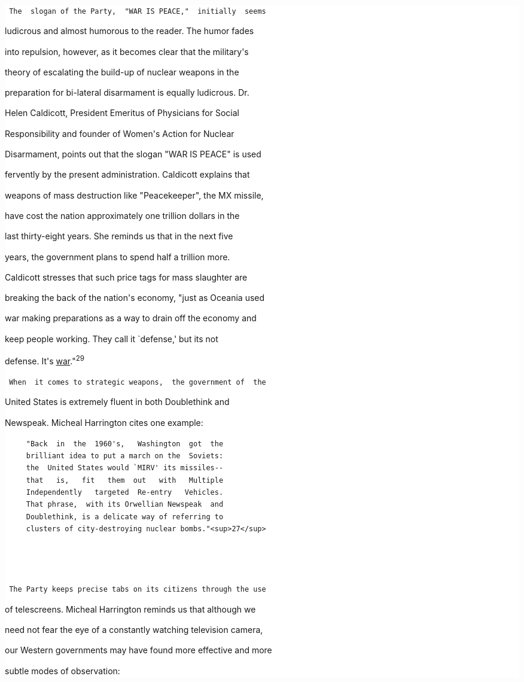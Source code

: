 

     The  slogan of the Party,  "WAR IS PEACE,"  initially  seems 

ludicrous  and  almost humorous to the reader.   The humor  fades 

into repulsion,  however, as it becomes clear that the military's 

theory  of  escalating  the build-up of nuclear  weapons  in  the 

preparation for bi-lateral disarmament is equally ludicrous.  Dr. 

Helen  Caldicott,  President  Emeritus of Physicians  for  Social 

Responsibility   and  founder  of  Women's  Action  for   Nuclear 

Disarmament,  points  out that the slogan "WAR IS PEACE" is  used 

fervently by the present administration.  Caldicott explains that 

weapons of mass destruction like "Peacekeeper",  the MX  missile, 

have  cost  the nation approximately one trillion dollars in  the 

last  thirty-eight years.   She reminds us that in the next  five 

years,  the  government  plans  to spend half  a  trillion  more.  

Caldicott  stresses that such price tags for mass  slaughter  are 

breaking the back of the nation's economy,  "just as Oceania used 

war  making  preparations as a way to drain off the  economy  and 

keep  people  working.   They  call  it `defense,'  but  its  not 

defense. It's <u>war</u>."<sup>29</sup>

     When  it comes to strategic weapons,  the government of  the 

United  States  is  extremely  fluent  in  both  Doublethink  and 

Newspeak.  Micheal Harrington cites one example:

         "Back  in  the  1960's,   Washington  got  the 
         brilliant idea to put a march on the  Soviets: 
         the  United States would `MIRV' its missiles-- 
         that   is,   fit   them  out   with   Multiple 
         Independently   targeted  Re-entry   Vehicles.  
         That phrase,  with its Orwellian Newspeak  and 
         Doublethink, is a delicate way of referring to 
         clusters of city-destroying nuclear bombs."<sup>27</sup>




     The Party keeps precise tabs on its citizens through the use 

of telescreens.   Micheal Harrington reminds us that although  we 

need not fear the eye of a constantly watching television camera, 

our  Western  governments may have found more effective and  more 

subtle modes of observation:
